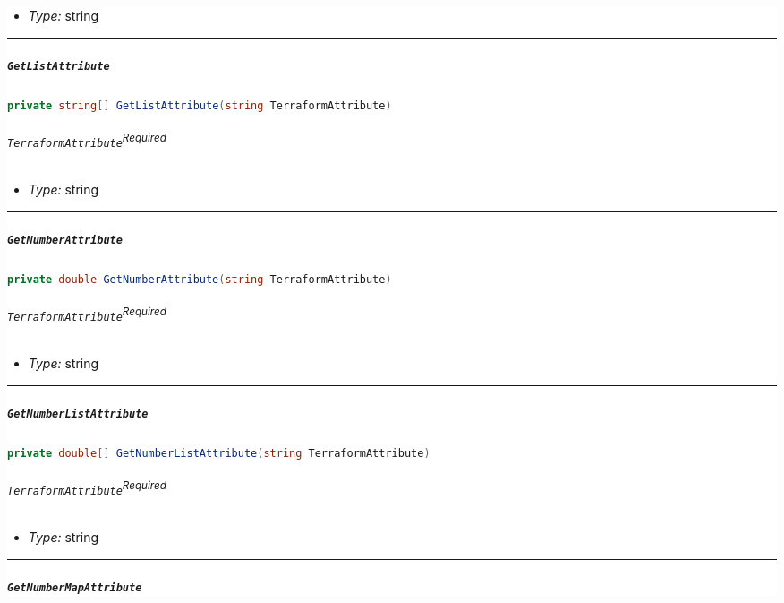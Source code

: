 - *Type:* string

---

##### `GetListAttribute` <a name="GetListAttribute" id="rhizo-co-terraform-provider-oci.resourcemanagerPrivateEndpoint.ResourcemanagerPrivateEndpoint.getListAttribute"></a>

```csharp
private string[] GetListAttribute(string TerraformAttribute)
```

###### `TerraformAttribute`<sup>Required</sup> <a name="TerraformAttribute" id="rhizo-co-terraform-provider-oci.resourcemanagerPrivateEndpoint.ResourcemanagerPrivateEndpoint.getListAttribute.parameter.terraformAttribute"></a>

- *Type:* string

---

##### `GetNumberAttribute` <a name="GetNumberAttribute" id="rhizo-co-terraform-provider-oci.resourcemanagerPrivateEndpoint.ResourcemanagerPrivateEndpoint.getNumberAttribute"></a>

```csharp
private double GetNumberAttribute(string TerraformAttribute)
```

###### `TerraformAttribute`<sup>Required</sup> <a name="TerraformAttribute" id="rhizo-co-terraform-provider-oci.resourcemanagerPrivateEndpoint.ResourcemanagerPrivateEndpoint.getNumberAttribute.parameter.terraformAttribute"></a>

- *Type:* string

---

##### `GetNumberListAttribute` <a name="GetNumberListAttribute" id="rhizo-co-terraform-provider-oci.resourcemanagerPrivateEndpoint.ResourcemanagerPrivateEndpoint.getNumberListAttribute"></a>

```csharp
private double[] GetNumberListAttribute(string TerraformAttribute)
```

###### `TerraformAttribute`<sup>Required</sup> <a name="TerraformAttribute" id="rhizo-co-terraform-provider-oci.resourcemanagerPrivateEndpoint.ResourcemanagerPrivateEndpoint.getNumberListAttribute.parameter.terraformAttribute"></a>

- *Type:* string

---

##### `GetNumberMapAttribute` <a name="GetNumberMapAttribute" id="rhizo-co-terraform-provider-oci.resourcemanagerPrivateEndpoint.ResourcemanagerPrivateEndpoint.getNumberMapAttribute"></a>
